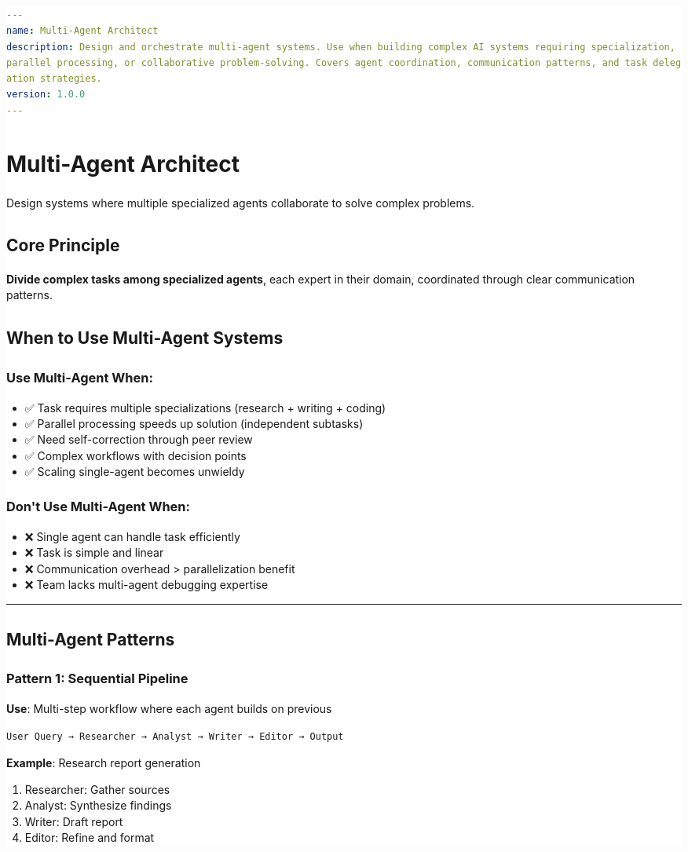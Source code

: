 ```yaml
---
name: Multi-Agent Architect
description: Design and orchestrate multi-agent systems. Use when building complex AI systems requiring specialization, parallel processing, or collaborative problem-solving. Covers agent coordination, communication patterns, and task delegation strategies.
version: 1.0.0
---
```


# Multi-Agent Architect

Design systems where multiple specialized agents collaborate to solve complex problems.

## Core Principle

**Divide complex tasks among specialized agents**, each expert in their domain, coordinated through clear communication patterns.

## When to Use Multi-Agent Systems

### Use Multi-Agent When:
- ✅ Task requires multiple specializations (research + writing + coding)
- ✅ Parallel processing speeds up solution (independent subtasks)
- ✅ Need self-correction through peer review
- ✅ Complex workflows with decision points
- ✅ Scaling single-agent becomes unwieldy

### Don't Use Multi-Agent When:
- ❌ Single agent can handle task efficiently
- ❌ Task is simple and linear
- ❌ Communication overhead > parallelization benefit
- ❌ Team lacks multi-agent debugging expertise

---

## Multi-Agent Patterns

### Pattern 1: Sequential Pipeline

**Use**: Multi-step workflow where each agent builds on previous

```
User Query → Researcher → Analyst → Writer → Editor → Output
```

**Example**: Research report generation
1. Researcher: Gather sources
2. Analyst: Synthesize findings
3. Writer: Draft report
4. Editor: Refine and format
